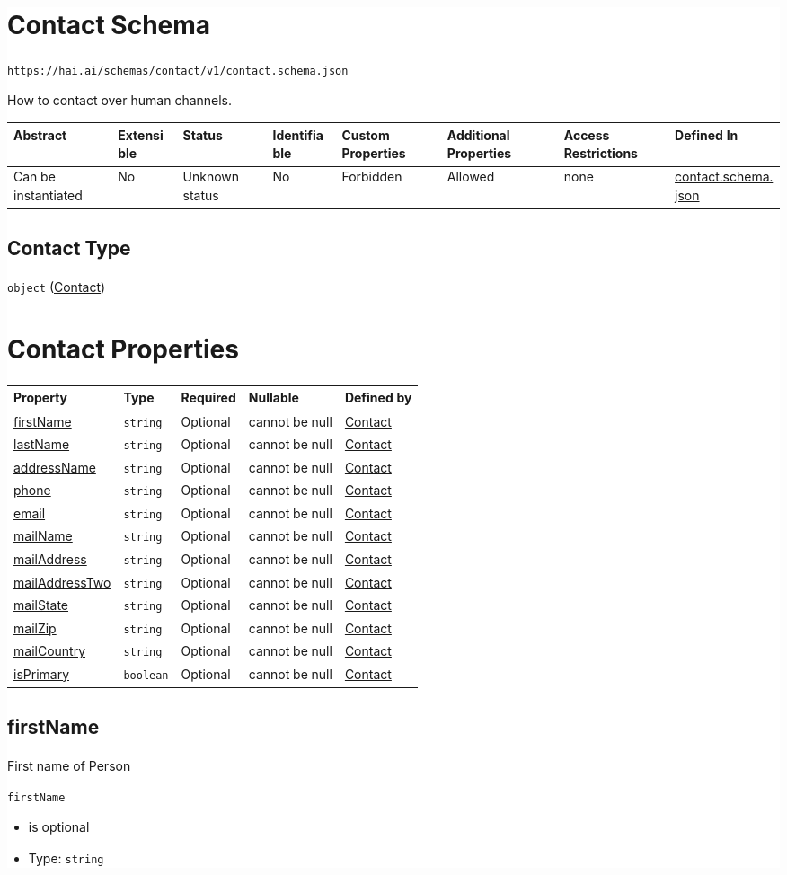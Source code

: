 # Contact Schema

```txt
https://hai.ai/schemas/contact/v1/contact.schema.json
```

How to contact over human channels.

| Abstract            | Extensible | Status         | Identifiable | Custom Properties | Additional Properties | Access Restrictions | Defined In                                                                                            |
| :------------------ | :--------- | :------------- | :----------- | :---------------- | :-------------------- | :------------------ | :---------------------------------------------------------------------------------------------------- |
| Can be instantiated | No         | Unknown status | No           | Forbidden         | Allowed               | none                | [contact.schema.json](../../schemas/components/contact/v1/contact.schema.json "open original schema") |

## Contact Type

`object` ([Contact](contact.md))

# Contact Properties

| Property                          | Type      | Required | Nullable       | Defined by                                                                                                                         |
| :-------------------------------- | :-------- | :------- | :------------- | :--------------------------------------------------------------------------------------------------------------------------------- |
| [firstName](#firstname)           | `string`  | Optional | cannot be null | [Contact](contact-properties-firstname.md "https://hai.ai/schemas/contact/v1/contact.schema.json#/properties/firstName")           |
| [lastName](#lastname)             | `string`  | Optional | cannot be null | [Contact](contact-properties-lastname.md "https://hai.ai/schemas/contact/v1/contact.schema.json#/properties/lastName")             |
| [addressName](#addressname)       | `string`  | Optional | cannot be null | [Contact](contact-properties-addressname.md "https://hai.ai/schemas/contact/v1/contact.schema.json#/properties/addressName")       |
| [phone](#phone)                   | `string`  | Optional | cannot be null | [Contact](contact-properties-phone.md "https://hai.ai/schemas/contact/v1/contact.schema.json#/properties/phone")                   |
| [email](#email)                   | `string`  | Optional | cannot be null | [Contact](contact-properties-email.md "https://hai.ai/schemas/contact/v1/contact.schema.json#/properties/email")                   |
| [mailName](#mailname)             | `string`  | Optional | cannot be null | [Contact](contact-properties-mailname.md "https://hai.ai/schemas/contact/v1/contact.schema.json#/properties/mailName")             |
| [mailAddress](#mailaddress)       | `string`  | Optional | cannot be null | [Contact](contact-properties-mailaddress.md "https://hai.ai/schemas/contact/v1/contact.schema.json#/properties/mailAddress")       |
| [mailAddressTwo](#mailaddresstwo) | `string`  | Optional | cannot be null | [Contact](contact-properties-mailaddresstwo.md "https://hai.ai/schemas/contact/v1/contact.schema.json#/properties/mailAddressTwo") |
| [mailState](#mailstate)           | `string`  | Optional | cannot be null | [Contact](contact-properties-mailstate.md "https://hai.ai/schemas/contact/v1/contact.schema.json#/properties/mailState")           |
| [mailZip](#mailzip)               | `string`  | Optional | cannot be null | [Contact](contact-properties-mailzip.md "https://hai.ai/schemas/contact/v1/contact.schema.json#/properties/mailZip")               |
| [mailCountry](#mailcountry)       | `string`  | Optional | cannot be null | [Contact](contact-properties-mailcountry.md "https://hai.ai/schemas/contact/v1/contact.schema.json#/properties/mailCountry")       |
| [isPrimary](#isprimary)           | `boolean` | Optional | cannot be null | [Contact](contact-properties-isprimary.md "https://hai.ai/schemas/contact/v1/contact.schema.json#/properties/isPrimary")           |

## firstName

First name of Person

`firstName`

* is optional

* Type: `string`
